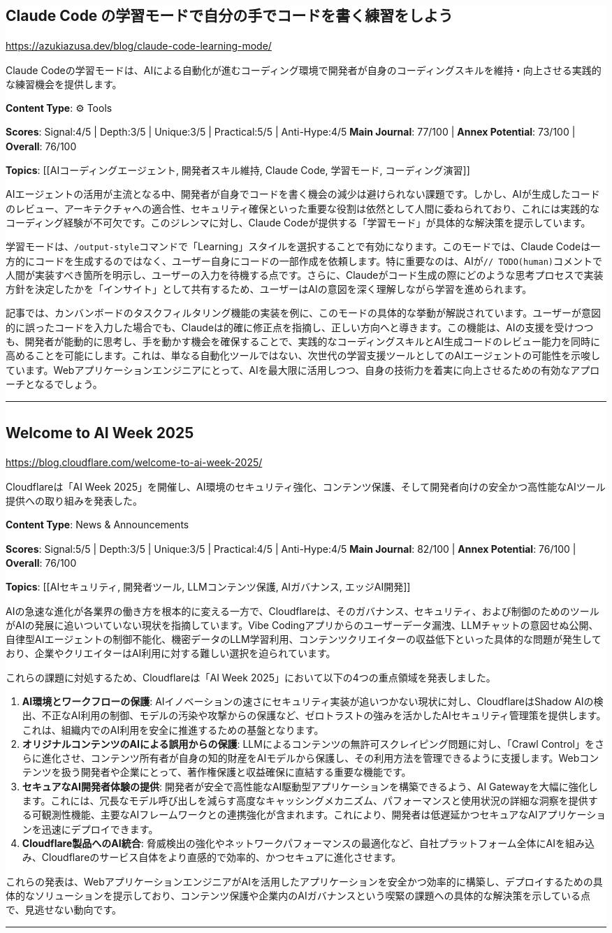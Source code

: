 ## Claude Code の学習モードで自分の手でコードを書く練習をしよう

https://azukiazusa.dev/blog/claude-code-learning-mode/

Claude Codeの学習モードは、AIによる自動化が進むコーディング環境で開発者が自身のコーディングスキルを維持・向上させる実践的な練習機会を提供します。

**Content Type**: ⚙️ Tools

**Scores**: Signal:4/5 | Depth:3/5 | Unique:3/5 | Practical:5/5 | Anti-Hype:4/5
**Main Journal**: 77/100 | **Annex Potential**: 73/100 | **Overall**: 76/100

**Topics**: [[AIコーディングエージェント, 開発者スキル維持, Claude Code, 学習モード, コーディング演習]]

AIエージェントの活用が主流となる中、開発者が自身でコードを書く機会の減少は避けられない課題です。しかし、AIが生成したコードのレビュー、アーキテクチャへの適合性、セキュリティ確保といった重要な役割は依然として人間に委ねられており、これには実践的なコーディング経験が不可欠です。このジレンマに対し、Claude Codeが提供する「学習モード」が具体的な解決策を提示しています。

学習モードは、`/output-style`コマンドで「Learning」スタイルを選択することで有効になります。このモードでは、Claude Codeは一方的にコードを生成するのではなく、ユーザー自身にコードの一部作成を依頼します。特に重要なのは、AIが`// TODO(human)`コメントで人間が実装すべき箇所を明示し、ユーザーの入力を待機する点です。さらに、Claudeがコード生成の際にどのような思考プロセスで実装方針を決定したかを「インサイト」として共有するため、ユーザーはAIの意図を深く理解しながら学習を進められます。

記事では、カンバンボードのタスクフィルタリング機能の実装を例に、このモードの具体的な挙動が解説されています。ユーザーが意図的に誤ったコードを入力した場合でも、Claudeは的確に修正点を指摘し、正しい方向へと導きます。この機能は、AIの支援を受けつつも、開発者が能動的に思考し、手を動かす機会を確保することで、実践的なコーディングスキルとAI生成コードのレビュー能力を同時に高めることを可能にします。これは、単なる自動化ツールではない、次世代の学習支援ツールとしてのAIエージェントの可能性を示唆しています。Webアプリケーションエンジニアにとって、AIを最大限に活用しつつ、自身の技術力を着実に向上させるための有効なアプローチとなるでしょう。

---

## Welcome to AI Week 2025

https://blog.cloudflare.com/welcome-to-ai-week-2025/

Cloudflareは「AI Week 2025」を開催し、AI環境のセキュリティ強化、コンテンツ保護、そして開発者向けの安全かつ高性能なAIツール提供への取り組みを発表した。

**Content Type**: News & Announcements

**Scores**: Signal:5/5 | Depth:3/5 | Unique:3/5 | Practical:4/5 | Anti-Hype:4/5
**Main Journal**: 82/100 | **Annex Potential**: 76/100 | **Overall**: 76/100

**Topics**: [[AIセキュリティ, 開発者ツール, LLMコンテンツ保護, AIガバナンス, エッジAI開発]]

AIの急速な進化が各業界の働き方を根本的に変える一方で、Cloudflareは、そのガバナンス、セキュリティ、および制御のためのツールがAIの発展に追いついていない現状を指摘しています。Vibe Codingアプリからのユーザーデータ漏洩、LLMチャットの意図せぬ公開、自律型AIエージェントの制御不能化、機密データのLLM学習利用、コンテンツクリエイターの収益低下といった具体的な問題が発生しており、企業やクリエイターはAI利用に対する難しい選択を迫られています。

これらの課題に対処するため、Cloudflareは「AI Week 2025」において以下の4つの重点領域を発表しました。

1.  **AI環境とワークフローの保護**: AIイノベーションの速さにセキュリティ実装が追いつかない現状に対し、CloudflareはShadow AIの検出、不正なAI利用の制御、モデルの汚染や攻撃からの保護など、ゼロトラストの強みを活かしたAIセキュリティ管理策を提供します。これは、組織内でのAI利用を安全に推進するための基盤となります。
2.  **オリジナルコンテンツのAIによる誤用からの保護**: LLMによるコンテンツの無許可スクレイピング問題に対し、「Crawl Control」をさらに進化させ、コンテンツ所有者が自身の知的財産をAIモデルから保護し、その利用方法を管理できるように支援します。Webコンテンツを扱う開発者や企業にとって、著作権保護と収益確保に直結する重要な機能です。
3.  **セキュアなAI開発者体験の提供**: 開発者が安全で高性能なAI駆動型アプリケーションを構築できるよう、AI Gatewayを大幅に強化します。これには、冗長なモデル呼び出しを減らす高度なキャッシングメカニズム、パフォーマンスと使用状況の詳細な洞察を提供する可観測性機能、主要なAIフレームワークとの連携強化が含まれます。これにより、開発者は低遅延かつセキュアなAIアプリケーションを迅速にデプロイできます。
4.  **Cloudflare製品へのAI統合**: 脅威検出の強化やネットワークパフォーマンスの最適化など、自社プラットフォーム全体にAIを組み込み、Cloudflareのサービス自体をより直感的で効率的、かつセキュアに進化させます。

これらの発表は、WebアプリケーションエンジニアがAIを活用したアプリケーションを安全かつ効率的に構築し、デプロイするための具体的なソリューションを提示しており、コンテンツ保護や企業内のAIガバナンスという喫緊の課題への具体的な解決策を示している点で、見逃せない動向です。

---